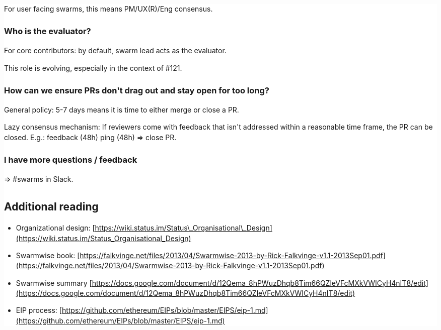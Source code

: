 For user facing swarms, this means PM/UX(R)/Eng consensus.

### Who is the evaluator?

For core contributors: by default, swarm lead acts as the evaluator.

This role is evolving, especially in the context of #121.

### How can we ensure PRs don't drag out and stay open for too long?

General policy: 5-7 days means it is time to either merge or close a PR.

Lazy consensus mechanism: If reviewers come with feedback that isn't addressed
within a reasonable time frame, the PR can be closed. E.g.: feedback (48h) ping
(48h) => close PR.
  
### I have more questions / feedback

=> #swarms in Slack.


## Additional reading

-   Organizational design: [https://wiki.status.im/Status\_Organisational\_Design](https://wiki.status.im/Status_Organisational_Design)
    
-   Swarmwise book: [https://falkvinge.net/files/2013/04/Swarmwise-2013-by-Rick-Falkvinge-v1.1-2013Sep01.pdf](https://falkvinge.net/files/2013/04/Swarmwise-2013-by-Rick-Falkvinge-v1.1-2013Sep01.pdf)
    
-   Swarmwise summary [https://docs.google.com/document/d/12Qema_8hPWuzDhqb8Tim66QZleVFcMXkVWICyH4nIT8/edit](https://docs.google.com/document/d/12Qema_8hPWuzDhqb8Tim66QZleVFcMXkVWICyH4nIT8/edit)
    
-   EIP process: [https://github.com/ethereum/EIPs/blob/master/EIPS/eip-1.md](https://github.com/ethereum/EIPs/blob/master/EIPS/eip-1.md)
